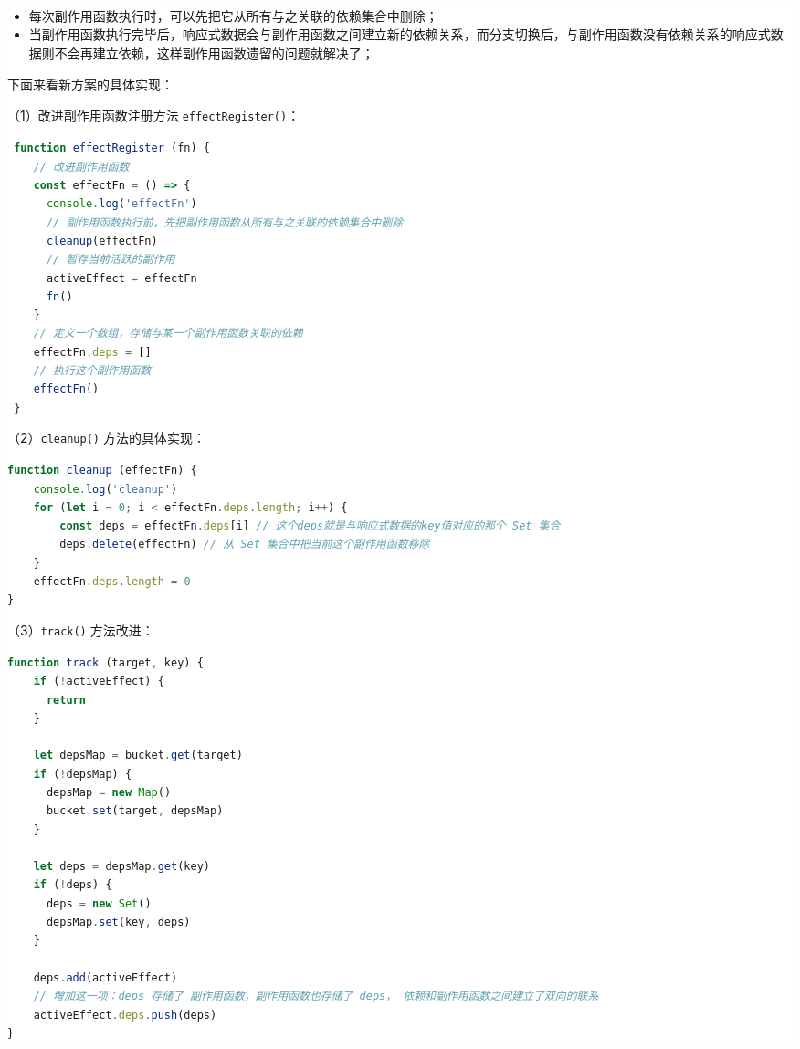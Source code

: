 - 每次副作用函数执行时，可以先把它从所有与之关联的依赖集合中删除；
- 当副作用函数执行完毕后，响应式数据会与副作用函数之间建立新的依赖关系，而分支切换后，与副作用函数没有依赖关系的响应式数据则不会再建立依赖，这样副作用函数遗留的问题就解决了；

下面来看新方案的具体实现：

（1）改进副作用函数注册方法 `effectRegister()`：

```js
 function effectRegister (fn) {
    // 改进副作用函数
    const effectFn = () => {
      console.log('effectFn')
      // 副作用函数执行前，先把副作用函数从所有与之关联的依赖集合中删除 
      cleanup(effectFn)
      // 暂存当前活跃的副作用  
      activeEffect = effectFn
      fn()
    }
	// 定义一个数组，存储与某一个副作用函数关联的依赖
    effectFn.deps = []
    // 执行这个副作用函数 
    effectFn()
 }
```

（2）`cleanup()` 方法的具体实现：

```js
function cleanup (effectFn) {
    console.log('cleanup')
    for (let i = 0; i < effectFn.deps.length; i++) {
        const deps = effectFn.deps[i] // 这个deps就是与响应式数据的key值对应的那个 Set 集合
        deps.delete(effectFn) // 从 Set 集合中把当前这个副作用函数移除
    }
    effectFn.deps.length = 0
}
```

 （3）`track()` 方法改进：

```js
function track (target, key) {
    if (!activeEffect) {
      return
    }

    let depsMap = bucket.get(target)
    if (!depsMap) {
      depsMap = new Map()
      bucket.set(target, depsMap)
    }

    let deps = depsMap.get(key)
    if (!deps) {
      deps = new Set()
      depsMap.set(key, deps)
    }

    deps.add(activeEffect)
    // 增加这一项：deps 存储了 副作用函数，副作用函数也存储了 deps， 依赖和副作用函数之间建立了双向的联系
    activeEffect.deps.push(deps)
}
```
